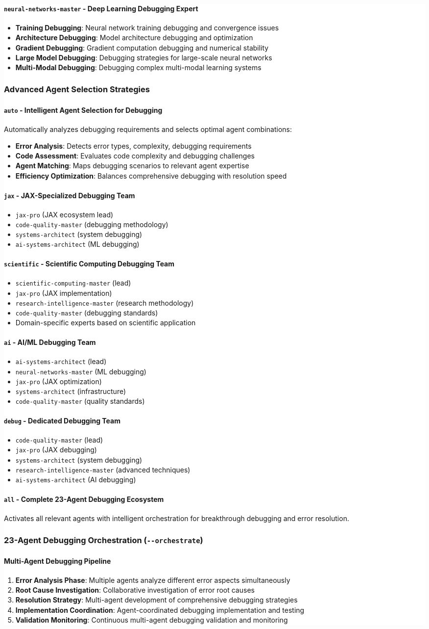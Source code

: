 #### **`neural-networks-master`** - Deep Learning Debugging Expert
- **Training Debugging**: Neural network training debugging and convergence issues
- **Architecture Debugging**: Model architecture debugging and optimization
- **Gradient Debugging**: Gradient computation debugging and numerical stability
- **Large Model Debugging**: Debugging strategies for large-scale neural networks
- **Multi-Modal Debugging**: Debugging complex multi-modal learning systems

### Advanced Agent Selection Strategies

#### **`auto`** - Intelligent Agent Selection for Debugging
Automatically analyzes debugging requirements and selects optimal agent combinations:
- **Error Analysis**: Detects error types, complexity, debugging requirements
- **Code Assessment**: Evaluates code complexity and debugging challenges
- **Agent Matching**: Maps debugging scenarios to relevant agent expertise
- **Efficiency Optimization**: Balances comprehensive debugging with resolution speed

#### **`jax`** - JAX-Specialized Debugging Team
- `jax-pro` (JAX ecosystem lead)
- `code-quality-master` (debugging methodology)
- `systems-architect` (system debugging)
- `ai-systems-architect` (ML debugging)

#### **`scientific`** - Scientific Computing Debugging Team
- `scientific-computing-master` (lead)
- `jax-pro` (JAX implementation)
- `research-intelligence-master` (research methodology)
- `code-quality-master` (debugging standards)
- Domain-specific experts based on scientific application

#### **`ai`** - AI/ML Debugging Team
- `ai-systems-architect` (lead)
- `neural-networks-master` (ML debugging)
- `jax-pro` (JAX optimization)
- `systems-architect` (infrastructure)
- `code-quality-master` (quality standards)

#### **`debug`** - Dedicated Debugging Team
- `code-quality-master` (lead)
- `jax-pro` (JAX debugging)
- `systems-architect` (system debugging)
- `research-intelligence-master` (advanced techniques)
- `ai-systems-architect` (AI debugging)

#### **`all`** - Complete 23-Agent Debugging Ecosystem
Activates all relevant agents with intelligent orchestration for breakthrough debugging and error resolution.

### 23-Agent Debugging Orchestration (`--orchestrate`)

#### **Multi-Agent Debugging Pipeline**
1. **Error Analysis Phase**: Multiple agents analyze different error aspects simultaneously
2. **Root Cause Investigation**: Collaborative investigation of error root causes
3. **Resolution Strategy**: Multi-agent development of comprehensive debugging strategies
4. **Implementation Coordination**: Agent-coordinated debugging implementation and testing
5. **Validation Monitoring**: Continuous multi-agent debugging validation and monitoring
